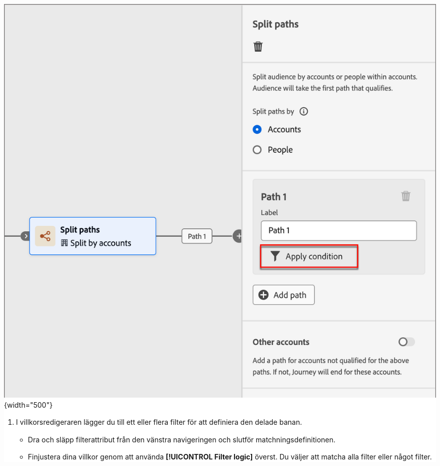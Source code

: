    ![Delad sökvägsnod - lägg till villkor](./assets/node-split-properties-apply-condition.png){width="500"}

1. I villkorsredigeraren lägger du till ett eller flera filter för att definiera den delade banan.

   * Dra och släpp filterattribut från den vänstra navigeringen och slutför matchningsdefinitionen.

   * Finjustera dina villkor genom att använda **[!UICONTROL Filter logic]** överst. Du väljer att matcha alla filter eller något filter.
